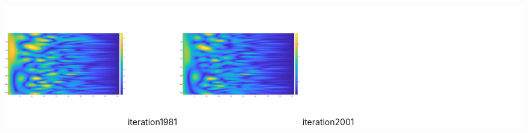 <img src='https://github.com/RohitRadar/RCS-Reduction/blob/main/matlab/15x15/pics/iter1961.jpg' width='200' height='200'>
iteration1981
<img src='https://github.com/RohitRadar/RCS-Reduction/blob/main/matlab/15x15/pics/iter1981.jpg' width='200' height='200'>
iteration2001